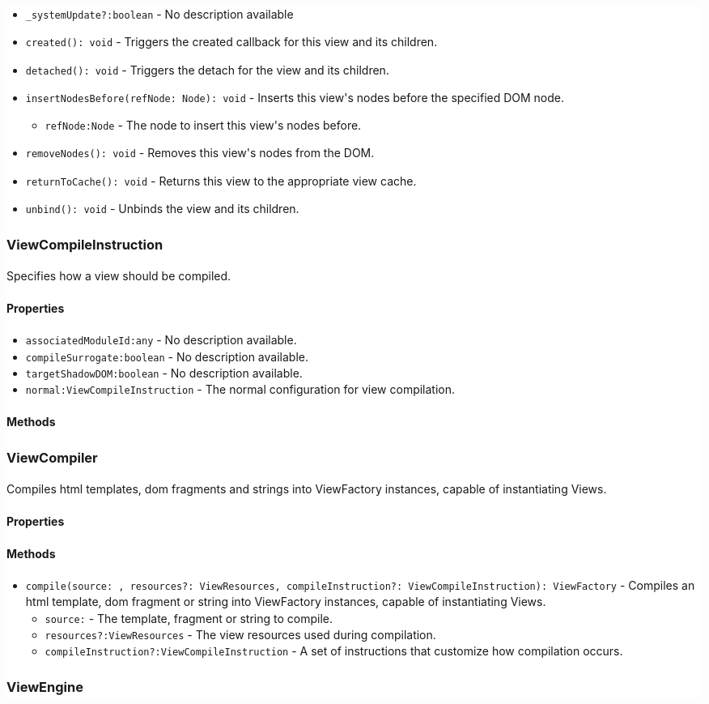   * `_systemUpdate?:boolean` - No description available


* `created(): void` - Triggers the created callback for this view and its children.


* `detached(): void` - Triggers the detach for the view and its children.


* `insertNodesBefore(refNode: Node): void` - Inserts this view&#x27;s nodes before the specified DOM node.
  * `refNode:Node` - The node to insert this view&#x27;s nodes before.



* `removeNodes(): void` - Removes this view&#x27;s nodes from the DOM.


* `returnToCache(): void` - Returns this view to the appropriate view cache.


* `unbind(): void` - Unbinds the view and its children.



### ViewCompileInstruction

Specifies how a view should be compiled.

#### Properties

* `associatedModuleId:any` - No description available.
* `compileSurrogate:boolean` - No description available.
* `targetShadowDOM:boolean` - No description available.
* `normal:ViewCompileInstruction` - The normal configuration for view compilation.

#### Methods



### ViewCompiler

Compiles html templates, dom fragments and strings into ViewFactory instances, capable of instantiating Views.

#### Properties


#### Methods


* `compile(source: , resources?: ViewResources, compileInstruction?: ViewCompileInstruction): ViewFactory` - Compiles an html template, dom fragment or string into ViewFactory instances, capable of instantiating Views.
  * `source:` - The template, fragment or string to compile.
  * `resources?:ViewResources` - The view resources used during compilation.
  * `compileInstruction?:ViewCompileInstruction` - A set of instructions that customize how compilation occurs.



### ViewEngine
